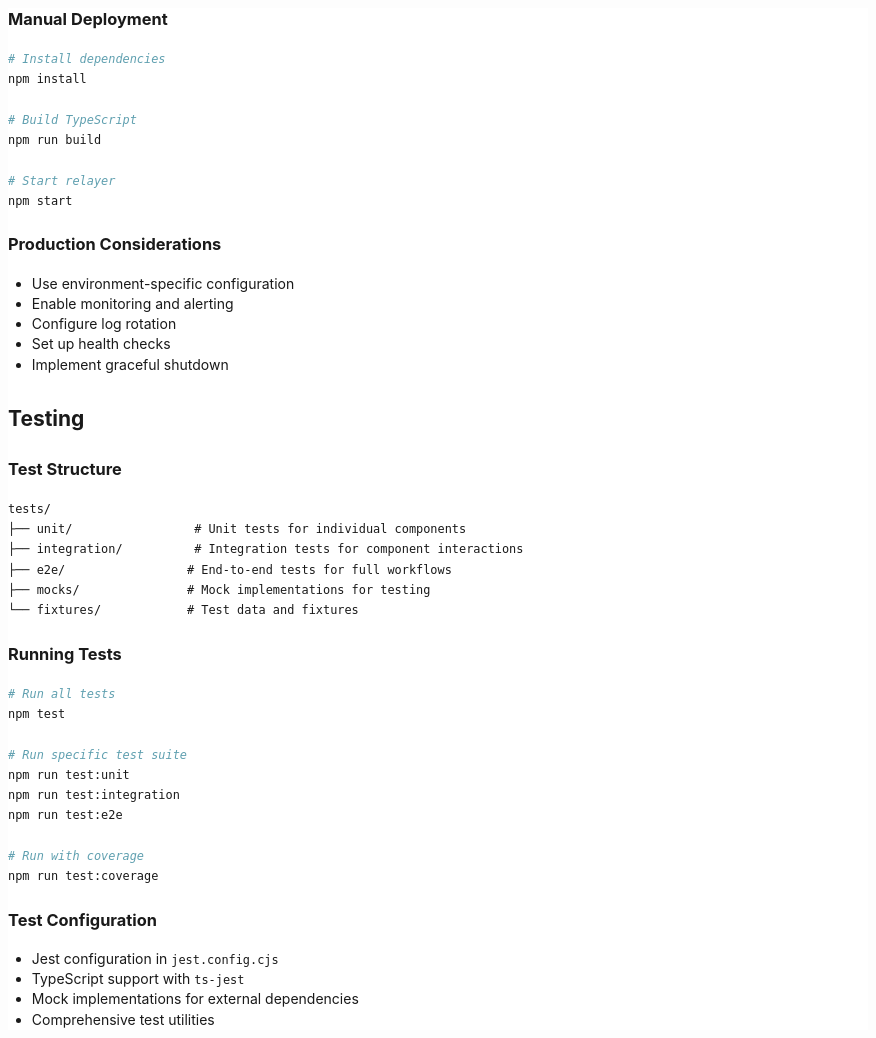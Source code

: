 ### Manual Deployment
```bash
# Install dependencies
npm install

# Build TypeScript
npm run build

# Start relayer
npm start
```

### Production Considerations
- Use environment-specific configuration
- Enable monitoring and alerting
- Configure log rotation
- Set up health checks
- Implement graceful shutdown

## Testing

### Test Structure
```
tests/
├── unit/                 # Unit tests for individual components
├── integration/          # Integration tests for component interactions
├── e2e/                 # End-to-end tests for full workflows
├── mocks/               # Mock implementations for testing
└── fixtures/            # Test data and fixtures
```

### Running Tests
```bash
# Run all tests
npm test

# Run specific test suite
npm run test:unit
npm run test:integration
npm run test:e2e

# Run with coverage
npm run test:coverage
```

### Test Configuration
- Jest configuration in `jest.config.cjs`
- TypeScript support with `ts-jest`
- Mock implementations for external dependencies
- Comprehensive test utilities
